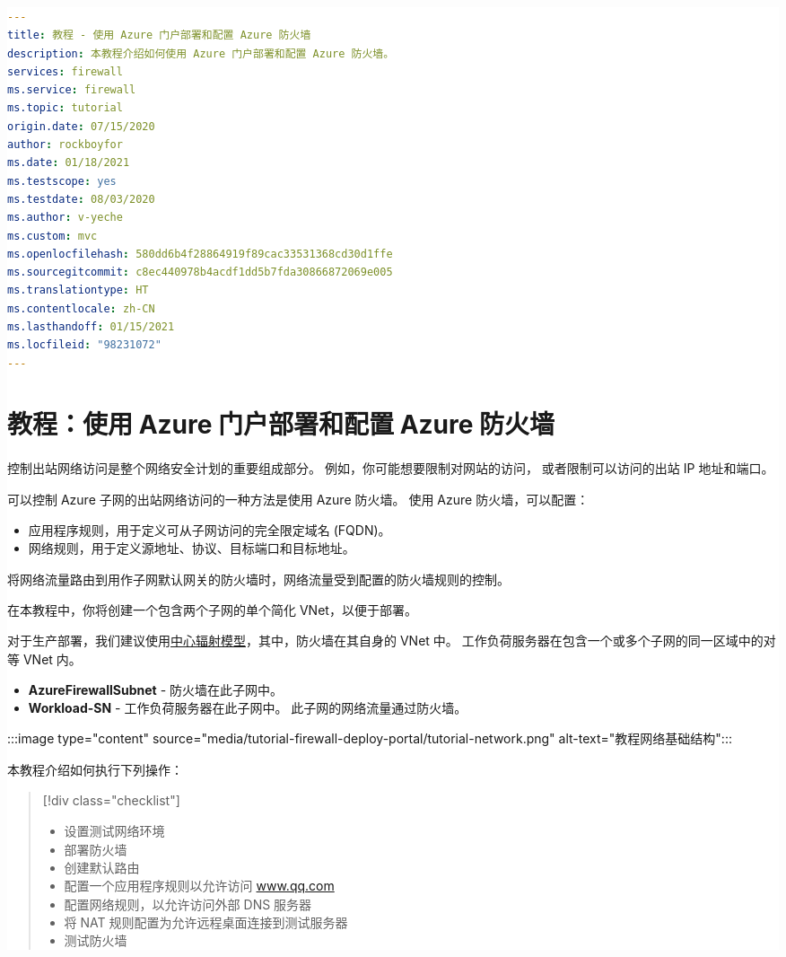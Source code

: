 ```yaml
---
title: 教程 - 使用 Azure 门户部署和配置 Azure 防火墙
description: 本教程介绍如何使用 Azure 门户部署和配置 Azure 防火墙。
services: firewall
ms.service: firewall
ms.topic: tutorial
origin.date: 07/15/2020
author: rockboyfor
ms.date: 01/18/2021
ms.testscope: yes
ms.testdate: 08/03/2020
ms.author: v-yeche
ms.custom: mvc
ms.openlocfilehash: 580dd6b4f28864919f89cac33531368cd30d1ffe
ms.sourcegitcommit: c8ec440978b4acdf1dd5b7fda30866872069e005
ms.translationtype: HT
ms.contentlocale: zh-CN
ms.lasthandoff: 01/15/2021
ms.locfileid: "98231072"
---
```

# <a name="tutorial-deploy-and-configure-azure-firewall-using-the-azure-portal"></a>教程：使用 Azure 门户部署和配置 Azure 防火墙

控制出站网络访问是整个网络安全计划的重要组成部分。 例如，你可能想要限制对网站的访问， 或者限制可以访问的出站 IP 地址和端口。

可以控制 Azure 子网的出站网络访问的一种方法是使用 Azure 防火墙。 使用 Azure 防火墙，可以配置：

* 应用程序规则，用于定义可从子网访问的完全限定域名 (FQDN)。
* 网络规则，用于定义源地址、协议、目标端口和目标地址。

将网络流量路由到用作子网默认网关的防火墙时，网络流量受到配置的防火墙规则的控制。

在本教程中，你将创建一个包含两个子网的单个简化 VNet，以便于部署。

对于生产部署，我们建议使用[中心辐射模型](https://docs.microsoft.com/azure/architecture/reference-architectures/hybrid-networking/hub-spoke)，其中，防火墙在其自身的 VNet 中。 工作负荷服务器在包含一个或多个子网的同一区域中的对等 VNet 内。

* **AzureFirewallSubnet** - 防火墙在此子网中。
* **Workload-SN** - 工作负荷服务器在此子网中。 此子网的网络流量通过防火墙。

:::image type="content" source="media/tutorial-firewall-deploy-portal/tutorial-network.png" alt-text="教程网络基础结构":::

本教程介绍如何执行下列操作：

> [!div class="checklist"]
> * 设置测试网络环境
> * 部署防火墙
> * 创建默认路由
> * 配置一个应用程序规则以允许访问 www.qq.com
> * 配置网络规则，以允许访问外部 DNS 服务器
> * 将 NAT 规则配置为允许远程桌面连接到测试服务器
> * 测试防火墙
